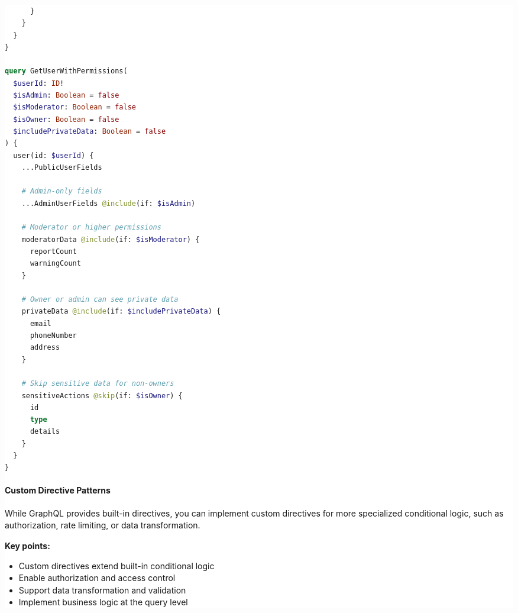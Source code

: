 ```graphql
      }
    }
  }
}

query GetUserWithPermissions(
  $userId: ID!
  $isAdmin: Boolean = false
  $isModerator: Boolean = false
  $isOwner: Boolean = false
  $includePrivateData: Boolean = false
) {
  user(id: $userId) {
    ...PublicUserFields
    
    # Admin-only fields
    ...AdminUserFields @include(if: $isAdmin)
    
    # Moderator or higher permissions
    moderatorData @include(if: $isModerator) {
      reportCount
      warningCount
    }
    
    # Owner or admin can see private data
    privateData @include(if: $includePrivateData) {
      email
      phoneNumber
      address
    }
    
    # Skip sensitive data for non-owners
    sensitiveActions @skip(if: $isOwner) {
      id
      type
      details
    }
  }
}
```

#### Custom Directive Patterns

While GraphQL provides built-in directives, you can implement custom directives for more specialized conditional logic, such as authorization, rate limiting, or data transformation.

**Key points:**

- Custom directives extend built-in conditional logic
- Enable authorization and access control
- Support data transformation and validation
- Implement business logic at the query level
